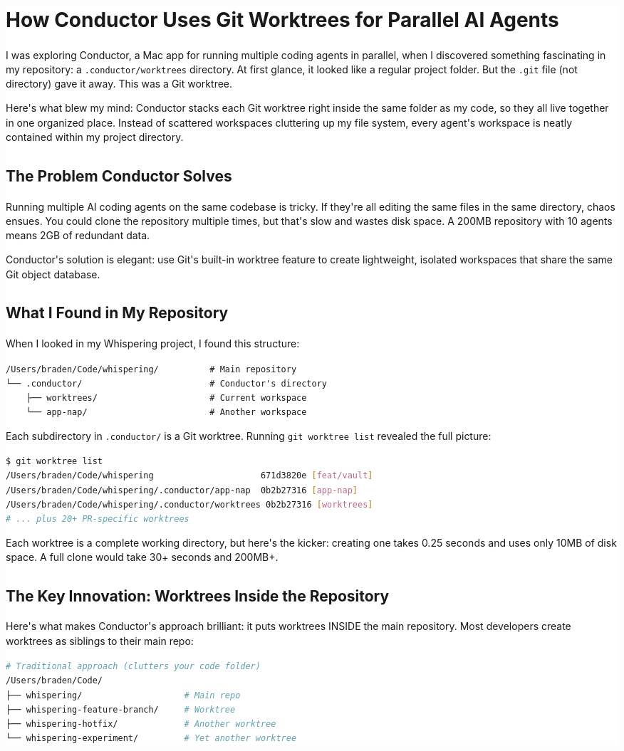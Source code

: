 # How Conductor Uses Git Worktrees for Parallel AI Agents

I was exploring Conductor, a Mac app for running multiple coding agents in parallel, when I discovered something fascinating in my repository: a `.conductor/worktrees` directory. At first glance, it looked like a regular project folder. But the `.git` file (not directory) gave it away. This was a Git worktree.

Here's what blew my mind: Conductor stacks each Git worktree right inside the same folder as my code, so they all live together in one organized place. Instead of scattered workspaces cluttering up my file system, every agent's workspace is neatly contained within my project directory.

## The Problem Conductor Solves

Running multiple AI coding agents on the same codebase is tricky. If they're all editing the same files in the same directory, chaos ensues. You could clone the repository multiple times, but that's slow and wastes disk space. A 200MB repository with 10 agents means 2GB of redundant data.

Conductor's solution is elegant: use Git's built-in worktree feature to create lightweight, isolated workspaces that share the same Git object database.

## What I Found in My Repository

When I looked in my Whispering project, I found this structure:

```
/Users/braden/Code/whispering/          # Main repository
└── .conductor/                         # Conductor's directory
    ├── worktrees/                      # Current workspace
    └── app-nap/                        # Another workspace
```

Each subdirectory in `.conductor/` is a Git worktree. Running `git worktree list` revealed the full picture:

```bash
$ git worktree list
/Users/braden/Code/whispering                     671d3820e [feat/vault]
/Users/braden/Code/whispering/.conductor/app-nap  0b2b27316 [app-nap]
/Users/braden/Code/whispering/.conductor/worktrees 0b2b27316 [worktrees]
# ... plus 20+ PR-specific worktrees
```

Each worktree is a complete working directory, but here's the kicker: creating one takes 0.25 seconds and uses only 10MB of disk space. A full clone would take 30+ seconds and 200MB+.

## The Key Innovation: Worktrees Inside the Repository

Here's what makes Conductor's approach brilliant: it puts worktrees INSIDE the main repository. Most developers create worktrees as siblings to their main repo:

```bash
# Traditional approach (clutters your code folder)
/Users/braden/Code/
├── whispering/                    # Main repo
├── whispering-feature-branch/     # Worktree
├── whispering-hotfix/             # Another worktree
└── whispering-experiment/         # Yet another worktree
```
